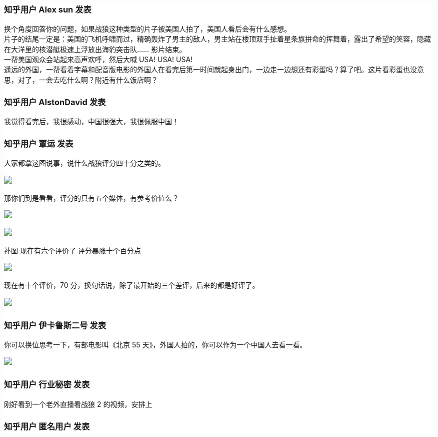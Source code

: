     
    
    
### 知乎用户 Alex sun 发表
    
换个角度回答你的问题，如果战狼这种类型的片子被美国人拍了，美国人看后会有什么感想。  
片子的结尾一定是：美国的飞机呼啸而过，精确轰炸了男主的敌人，男主站在楼顶双手扯着星条旗拼命的挥舞着，露出了希望的笑容，隐藏在大洋里的核潜艇极速上浮放出海豹突击队…… 影片结束。  
一帮美国观众会站起来高声欢呼，然后大喊 USA! USA! USA!  
遥远的外国，一帮看着字幕和配音版电影的外国人在看完后第一时间就起身出门，一边走一边想还有彩蛋吗？算了吧。这片看彩蛋也没意思，对了，一会去吃什么啊？附近有什么饭店啊？
    
    
    
    
### 知乎用户 AlstonDavid 发表
    
我觉得看完后，我很感动，中国很强大，我很佩服中国！
    
    
    
    
### 知乎用户 覃运 发表
    
大家都拿这图说事，说什么战狼评分四十分之类的。  

![](https://images.weserv.nl/?url=https%3A//pic3.zhimg.com/v2-6e9a5be64cf8d650a51692571cc0d12a_r.jpg%3Fsource%3D1940ef5c)

那你们到是看看，评分的只有五个媒体，有参考价值么？

![](https://images.weserv.nl/?url=https%3A//pic2.zhimg.com/v2-ce37f70cdd3a15f737c6d3360e36d884_r.jpg%3Fsource%3D1940ef5c)

  

![](https://images.weserv.nl/?url=https%3A//pic4.zhimg.com/v2-b74423b328faf7df7f75311014d3cdf2_r.jpg%3Fsource%3D1940ef5c)

补图 现在有六个评价了 评分暴涨十个百分点  

![](https://images.weserv.nl/?url=https%3A//pic3.zhimg.com/v2-b9c18ccf53565195b2afff2ed7f26b20_r.jpg%3Fsource%3D1940ef5c)

现在有十个评价，70 分，换句话说，除了最开始的三个差评，后来的都是好评了。  

![](https://images.weserv.nl/?url=https%3A//pic1.zhimg.com/v2-2e934487d053d9cbd8a027e3e3f3a08a_r.jpg%3Fsource%3D1940ef5c)
    
    
    
    
### 知乎用户 伊卡鲁斯二号 发表
    
你可以换位思考一下，有部电影叫《北京 55 天》，外国人拍的，你可以作为一个中国人去看一看。

![](https://images.weserv.nl/?url=https%3A//pic4.zhimg.com/v2-48cf18534fcfbdc52c36557aabb92a4c_r.jpg%3Fsource%3D1940ef5c)
    
    
    
    
### 知乎用户 行业秘密 发表
    
刚好看到一个老外直播看战狼 2 的视频，安排上
    
    
    
    
### 知乎用户 匿名用户 发表
    